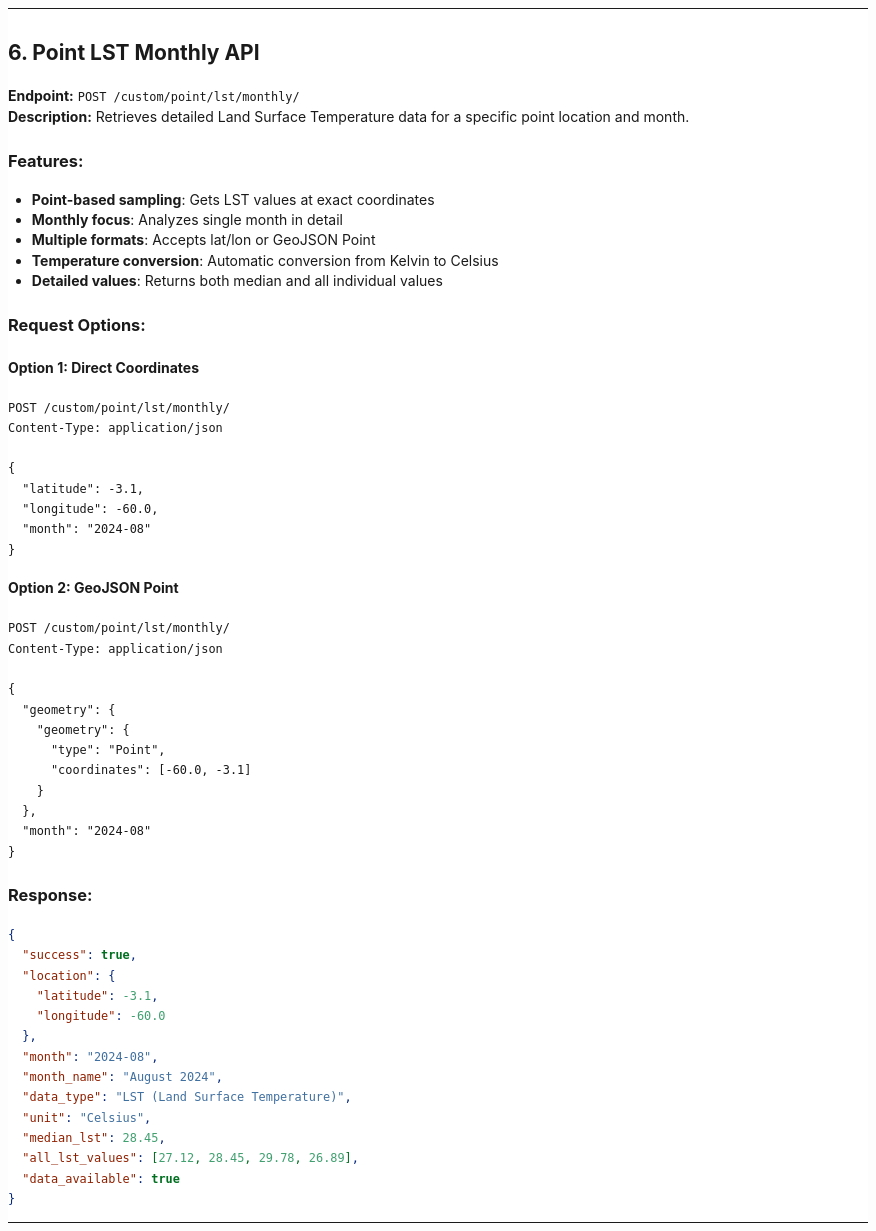 
---

## 6. Point LST Monthly API

**Endpoint:** `POST /custom/point/lst/monthly/`  
**Description:** Retrieves detailed Land Surface Temperature data for a specific point location and month.

### Features:
- **Point-based sampling**: Gets LST values at exact coordinates
- **Monthly focus**: Analyzes single month in detail
- **Multiple formats**: Accepts lat/lon or GeoJSON Point
- **Temperature conversion**: Automatic conversion from Kelvin to Celsius
- **Detailed values**: Returns both median and all individual values

### Request Options:

#### Option 1: Direct Coordinates
```http
POST /custom/point/lst/monthly/
Content-Type: application/json

{
  "latitude": -3.1,
  "longitude": -60.0,
  "month": "2024-08"
}
```

#### Option 2: GeoJSON Point
```http
POST /custom/point/lst/monthly/
Content-Type: application/json

{
  "geometry": {
    "geometry": {
      "type": "Point",
      "coordinates": [-60.0, -3.1]
    }
  },
  "month": "2024-08"
}
```

### Response:
```json
{
  "success": true,
  "location": {
    "latitude": -3.1,
    "longitude": -60.0
  },
  "month": "2024-08",
  "month_name": "August 2024",
  "data_type": "LST (Land Surface Temperature)",
  "unit": "Celsius",
  "median_lst": 28.45,
  "all_lst_values": [27.12, 28.45, 29.78, 26.89],
  "data_available": true
}
```

---